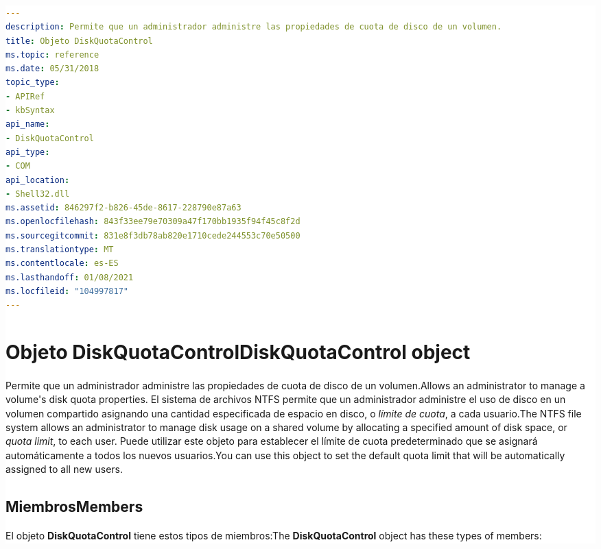 ```yaml
---
description: Permite que un administrador administre las propiedades de cuota de disco de un volumen.
title: Objeto DiskQuotaControl
ms.topic: reference
ms.date: 05/31/2018
topic_type:
- APIRef
- kbSyntax
api_name:
- DiskQuotaControl
api_type:
- COM
api_location:
- Shell32.dll
ms.assetid: 846297f2-b826-45de-8617-228790e87a63
ms.openlocfilehash: 843f33ee79e70309a47f170bb1935f94f45c8f2d
ms.sourcegitcommit: 831e8f3db78ab820e1710cede244553c70e50500
ms.translationtype: MT
ms.contentlocale: es-ES
ms.lasthandoff: 01/08/2021
ms.locfileid: "104997817"
---
```

# <a name="diskquotacontrol-object"></a><span data-ttu-id="84400-103">Objeto DiskQuotaControl</span><span class="sxs-lookup"><span data-stu-id="84400-103">DiskQuotaControl object</span></span>

<span data-ttu-id="84400-104">Permite que un administrador administre las propiedades de cuota de disco de un volumen.</span><span class="sxs-lookup"><span data-stu-id="84400-104">Allows an administrator to manage a volume's disk quota properties.</span></span> <span data-ttu-id="84400-105">El sistema de archivos NTFS permite que un administrador administre el uso de disco en un volumen compartido asignando una cantidad especificada de espacio en disco, o *límite de cuota*, a cada usuario.</span><span class="sxs-lookup"><span data-stu-id="84400-105">The NTFS file system allows an administrator to manage disk usage on a shared volume by allocating a specified amount of disk space, or *quota limit*, to each user.</span></span> <span data-ttu-id="84400-106">Puede utilizar este objeto para establecer el límite de cuota predeterminado que se asignará automáticamente a todos los nuevos usuarios.</span><span class="sxs-lookup"><span data-stu-id="84400-106">You can use this object to set the default quota limit that will be automatically assigned to all new users.</span></span>

## <a name="members"></a><span data-ttu-id="84400-107">Miembros</span><span class="sxs-lookup"><span data-stu-id="84400-107">Members</span></span>

<span data-ttu-id="84400-108">El objeto **DiskQuotaControl** tiene estos tipos de miembros:</span><span class="sxs-lookup"><span data-stu-id="84400-108">The **DiskQuotaControl** object has these types of members:</span></span>
